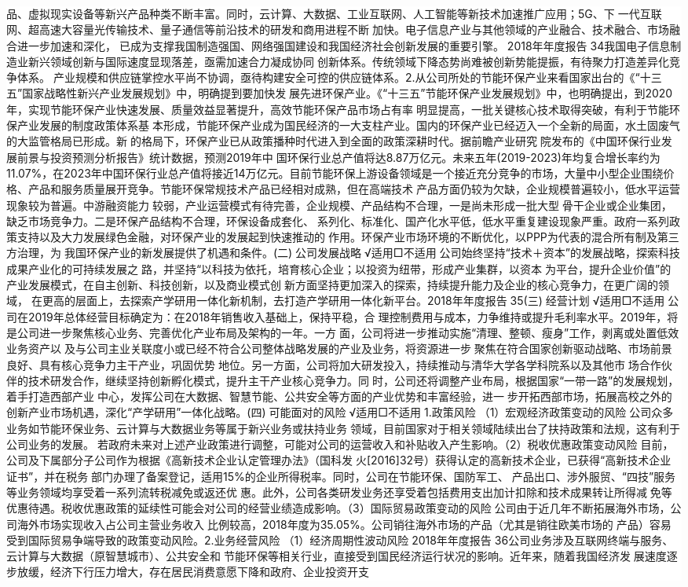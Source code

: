 品、虚拟现实设备等新兴产品种类不断丰富。同时，云计算、大数据、工业互联网、人工智能等新技术加速推广应用；5G、下
一代互联网、超高速大容量光传输技术、量子通信等前沿技术的研发和商用进程不断
加快。电子信息产业与其他领域的产业融合、技术融合、市场融合进一步加速和深化，
已成为支撑我国制造强国、网络强国建设和我国经济社会创新发展的重要引擎。
2018年年度报告
34我国电子信息制造业新兴领域创新与国际速度显现落差，亟需加速合力凝成协同
创新体系。传统领域下降态势尚难被创新势能提振，有待聚力打造差异化竞争体系。
产业规模和供应链掌控水平尚不协调，亟待构建安全可控的供应链体系。2.从公司所处的节能环保产业来看国家出台的《“十三五”国家战略性新兴产业发展规划》中，明确提到要加快发
展先进环保产业。《“十三五”节能环保产业发展规划》中，也明确提出，到2020
年，实现节能环保产业快速发展、质量效益显著提升，高效节能环保产品市场占有率
明显提高，一批关键核心技术取得突破，有利于节能环保产业发展的制度政策体系基
本形成，节能环保产业成为国民经济的一大支柱产业。国内的环保产业已经迈入一个全新的局面，水土固废气的大监管格局已形成。新
的格局下，环保产业已从政策播种时代进入到全面的政策深耕时代。据前瞻产业研究
院发布的《中国环保行业发展前景与投资预测分析报告》统计数据，预测2019年中
国环保行业总产值将达8.87万亿元。未来五年(2019-2023)年均复合增长率约为
11.07%，在2023年中国环保行业总产值将接近14万亿元。目前节能环保上游设备领域是一个接近充分竞争的市场，大量中小型企业围绕价
格、产品和服务质量展开竞争。节能环保常规技术产品已经相对成熟，但在高端技术
产品方面仍较为欠缺，企业规模普遍较小，低水平运营现象较为普遍。中游融资能力
较弱，产业运营模式有待完善，企业规模、产品结构不合理，一是尚未形成一批大型
骨干企业或企业集团，缺乏市场竞争力。二是环保产品结构不合理，环保设备成套化、
系列化、标准化、国产化水平低，低水平重复建设现象严重。政府一系列政策支持以及大力发展绿色金融，对环保产业的发展起到快速推动的
作用。环保产业市场环境的不断优化，以PPP为代表的混合所有制及第三方治理，为
我国环保产业的新发展提供了机遇和条件。(二)
公司发展战略
√适用□不适用
公司始终坚持“技术＋资本”的发展战略，探索科技成果产业化的可持续发展之
路，并坚持“以科技为依托，培育核心企业；以投资为纽带，形成产业集群，以资本
为平台，提升企业价值”的产业发展模式，在自主创新、科技创新，以及商业模式创
新方面坚持更加深入的探索，持续提升能力及企业的核心竞争力，在更广阔的领域，
在更高的层面上，去探索产学研用一体化新机制，去打造产学研用一体化新平台。2018年年度报告
35(三)
经营计划
√适用□不适用
公司在2019年总体经营目标确定为：在2018年销售收入基础上，保持平稳，合
理控制费用与成本，力争维持或提升毛利率水平。2019年，将是公司进一步聚焦核心业务、完善优化产业布局及架构的一年。一方
面，公司将进一步推动实施“清理、整顿、瘦身”工作，剥离或处置低效业务资产以
及与公司主业关联度小或已经不符合公司整体战略发展的产业及业务，将资源进一步
聚焦在符合国家创新驱动战略、市场前景良好、具有核心竞争力主干产业，巩固优势
地位。另一方面，公司将加大研发投入，持续推动与清华大学各学科院系以及其他市
场合作伙伴的技术研发合作，继续坚持创新孵化模式，提升主干产业核心竞争力。同
时，公司还将调整产业布局，根据国家“一带一路”的发展规划，着手打造西部产业
中心，发挥公司在大数据、智慧节能、公共安全等方面的产业优势和丰富经验，进一
步开拓西部市场，拓展高校之外的创新产业市场机遇，深化“产学研用”一体化战略。(四)
可能面对的风险
√适用□不适用
1.政策风险
（1）宏观经济政策变动的风险
公司众多业务如节能环保业务、云计算与大数据业务等属于新兴业务或扶持业务
领域，目前国家对于相关领域陆续出台了扶持政策和法规，这有利于公司业务的发展。
若政府未来对上述产业政策进行调整，可能对公司的运营收入和补贴收入产生影响。（2）税收优惠政策变动风险
目前，公司及下属部分子公司作为根据《高新技术企业认定管理办法》（国科发
火[2016]32号）获得认定的高新技术企业，已获得“高新技术企业证书”，并在税务
部门办理了备案登记，适用15%的企业所得税率。同时，公司在节能环保、国防军工、
产品出口、涉外服贸、“四技”服务等业务领域均享受着一系列流转税减免或返还优
惠。此外，公司各类研发业务还享受着包括费用支出加计扣除和技术成果转让所得减
免等优惠待遇。税收优惠政策的延续性可能会对公司的经营业绩造成影响。（3）国际贸易政策变动的风险
公司由于近几年不断拓展海外市场，公司海外市场实现收入占公司主营业务收入
比例较高，2018年度为35.05%。公司销往海外市场的产品（尤其是销往欧美市场的
产品）容易受到国际贸易争端导致的政策变动风险。2.业务经营风险
（1）经济周期性波动风险
2018年年度报告
36公司业务涉及互联网终端与服务、云计算与大数据（原智慧城市）、公共安全和
节能环保等相关行业，直接受到国民经济运行状况的影响。近年来，随着我国经济发
展速度逐步放缓，经济下行压力增大，存在居民消费意愿下降和政府、企业投资开支